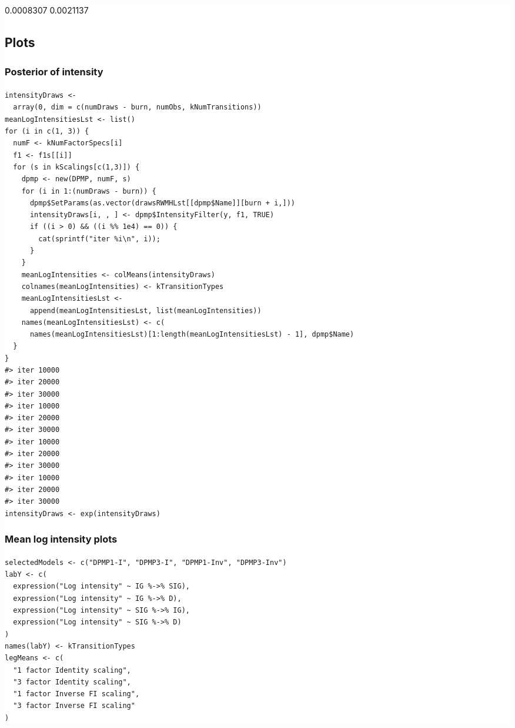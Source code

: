 <td align="right">0.0008307</td>
<td align="right">0.0021137</td>
</tr>
</tbody>
</table>

Plots
-----

### Posterior of intensity

    intensityDraws <- 
      array(0, dim = c(numDraws - burn, numObs, kNumTransitions))
    meanLogIntensitiesLst <- list()
    for (i in c(1, 3)) {
      numF <- kNumFactorSpecs[i]
      f1 <- f1s[[i]]
      for (s in kScalings[c(1,3)]) {
        dpmp <- new(DPMP, numF, s)
        for (i in 1:(numDraws - burn)) {
          dpmp$SetParams(as.vector(drawsRWMHLst[[dpmp$Name]][burn + i,]))
          intensityDraws[i, , ] <- dpmp$IntensityFilter(y, f1, TRUE)
          if ((i > 0) && ((i %% 1e4) == 0)) {
            cat(sprintf("iter %i\n", i));
          }
        }
        meanLogIntensities <- colMeans(intensityDraws)
        colnames(meanLogIntensities) <- kTransitionTypes
        meanLogIntensitiesLst <- 
          append(meanLogIntensitiesLst, list(meanLogIntensities))
        names(meanLogIntensitiesLst) <- c(
          names(meanLogIntensitiesLst)[1:length(meanLogIntensitiesLst) - 1], dpmp$Name)
      }
    }
    #> iter 10000
    #> iter 20000
    #> iter 30000
    #> iter 10000
    #> iter 20000
    #> iter 30000
    #> iter 10000
    #> iter 20000
    #> iter 30000
    #> iter 10000
    #> iter 20000
    #> iter 30000
    intensityDraws <- exp(intensityDraws)

### Mean log intensity plots

    selectedModels <- c("DPMP1-I", "DPMP3-I", "DPMP1-Inv", "DPMP3-Inv")
    labY <- c(
      expression("Log intensity" ~ IG %->% SIG), 
      expression("Log intensity" ~ IG %->% D), 
      expression("Log intensity" ~ SIG %->% IG), 
      expression("Log intensity" ~ SIG %->% D)
    )
    names(labY) <- kTransitionTypes
    legMeans <- c(
      "1 factor Identity scaling",
      "3 factor Identity scaling",
      "1 factor Inverse FI scaling",
      "3 factor Inverse FI scaling"
    )